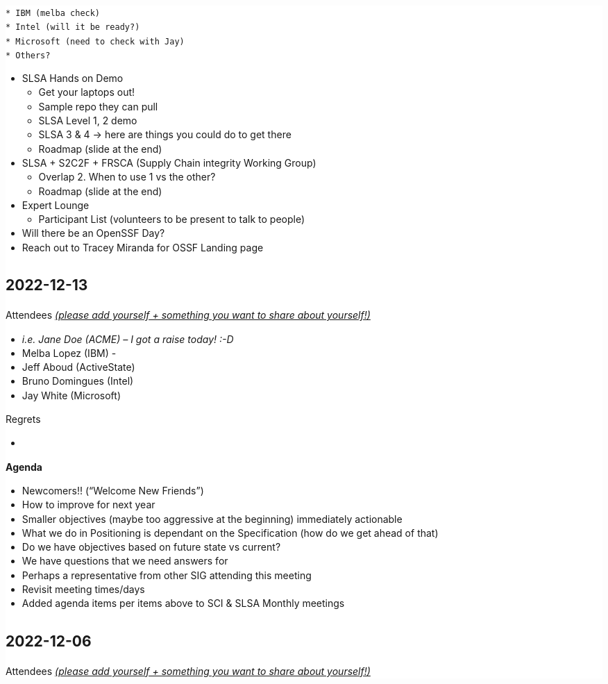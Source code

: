    * IBM (melba check)
    * Intel (will it be ready?)
    * Microsoft (need to check with Jay)
    * Others?
* SLSA Hands on Demo
    * Get your laptops out!
    * Sample repo they can pull
    * SLSA Level 1, 2 demo
    * SLSA 3 & 4 → here are things you could do to get there
    * Roadmap (slide at the end)
* SLSA + S2C2F + FRSCA (Supply Chain integrity Working Group)
    * Overlap
        2. When to use 1 vs the other?
    * Roadmap (slide at the end)
* Expert Lounge
    * Participant List (volunteers to be present to talk to people)
* Will there be an OpenSSF Day?
* Reach out to Tracey Miranda for OSSF Landing page

<h2>2022-12-13</h2>


Attendees _<span style="text-decoration:underline;">(please add yourself + something you want to share about yourself!)</span>_



* _i.e.   Jane Doe (ACME) – I got a raise today! :-D_
* Melba Lopez (IBM) - 
* Jeff Aboud (ActiveState)
* Bruno Domingues (Intel)
* Jay White (Microsoft)

Regrets



*  

**Agenda**



* Newcomers!! (“Welcome New Friends”)
* How to improve for next year
* Smaller objectives (maybe too aggressive at the beginning) immediately actionable
* What we do in Positioning is dependant on the Specification (how do we get ahead of that)
* Do we have objectives based on future state vs current?
* We have questions that we need answers for
* Perhaps a representative from other SIG attending this meeting
* Revisit meeting times/days
* Added agenda items per items above to SCI & SLSA Monthly meetings

<h2>2022-12-06</h2>


Attendees _<span style="text-decoration:underline;">(please add yourself + something you want to share about yourself!)</span>_
